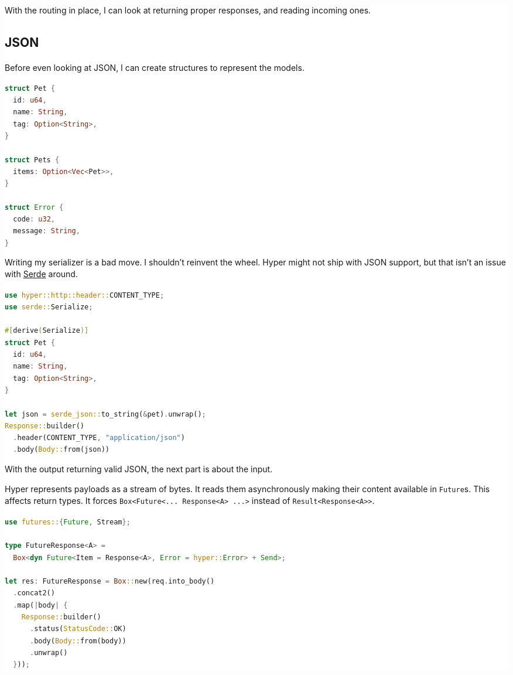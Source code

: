 With the routing in place, I can look at returning proper responses, and reading incoming ones.

## JSON
Before even looking at JSON, I can create structures to represent the models.

```rust
struct Pet {
  id: u64,
  name: String,
  tag: Option<String>,
}

struct Pets {
  items: Option<Vec<Pet>>,
}

struct Error {
  code: u32,
  message: String,
}
```

Writing my serializer is a bad move. I shouldn’t reinvent the wheel. Hyper might not ship with JSON support, but that isn’t an issue with [Serde](https://serde.rs/) around.

```rust
use hyper::http::header::CONTENT_TYPE;
use serde::Serialize;

#[derive(Serialize)]
struct Pet {
  id: u64,
  name: String,
  tag: Option<String>,
}

let json = serde_json::to_string(&pet).unwrap();
Response::builder()
  .header(CONTENT_TYPE, "application/json")
  .body(Body::from(json))
```

With the output returning valid JSON, the next part is about the input.

Hyper represents payloads as a stream of bytes. It reads them asynchronously making their content available in `Future`s. This affects return types. It forces `Box<Future<... Response<A> ...>` instead of `Result<Response<A>>`.

```rust
use futures::{Future, Stream};

type FutureResponse<A> =
  Box<dyn Future<Item = Response<A>, Error = hyper::Error> + Send>;

let res: FutureResponse = Box::new(req.into_body()
  .concat2()
  .map(|body| {
    Response::builder()
      .status(StatusCode::OK)
      .body(Body::from(body))
      .unwrap()
  }));
```
